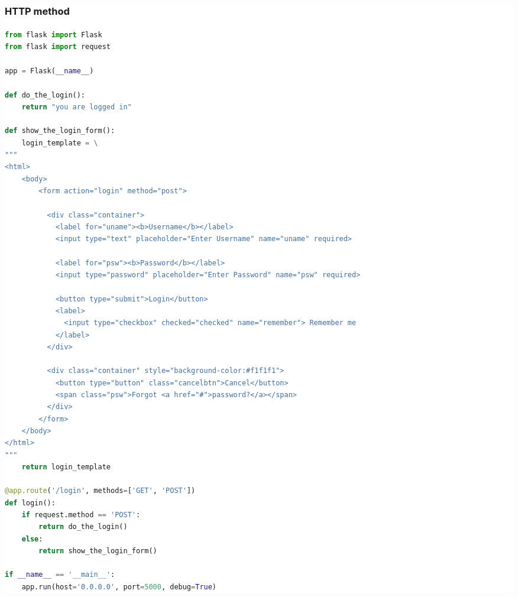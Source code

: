 

### HTTP method

```python
from flask import Flask
from flask import request

app = Flask(__name__)

def do_the_login():
	return "you are logged in"

def show_the_login_form():
	login_template = \
"""
<html>
	<body>
		<form action="login" method="post">

		  <div class="container">
		    <label for="uname"><b>Username</b></label>
		    <input type="text" placeholder="Enter Username" name="uname" required>

		    <label for="psw"><b>Password</b></label>
		    <input type="password" placeholder="Enter Password" name="psw" required>

		    <button type="submit">Login</button>
		    <label>
		      <input type="checkbox" checked="checked" name="remember"> Remember me
		    </label>
		  </div>

		  <div class="container" style="background-color:#f1f1f1">
		    <button type="button" class="cancelbtn">Cancel</button>
		    <span class="psw">Forgot <a href="#">password?</a></span>
		  </div>
		</form>
	</body>
</html>
"""
	return login_template

@app.route('/login', methods=['GET', 'POST'])
def login():
    if request.method == 'POST':
        return do_the_login()
    else:
        return show_the_login_form()

if __name__ == '__main__':
    app.run(host='0.0.0.0', port=5000, debug=True)
```
